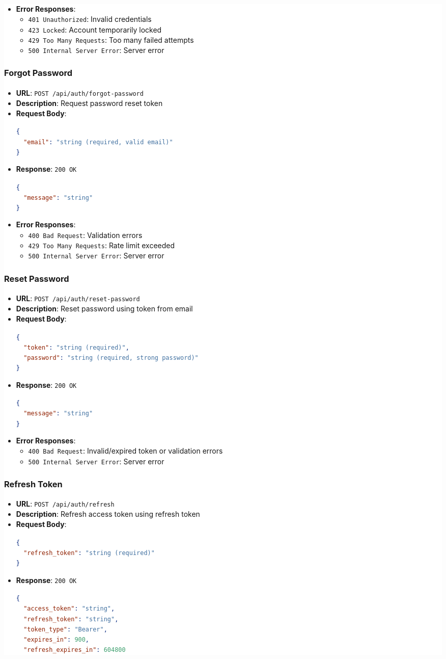   ```json
  ```
- **Error Responses**:
  - `401 Unauthorized`: Invalid credentials
  - `423 Locked`: Account temporarily locked
  - `429 Too Many Requests`: Too many failed attempts
  - `500 Internal Server Error`: Server error

### Forgot Password
- **URL**: `POST /api/auth/forgot-password`
- **Description**: Request password reset token
- **Request Body**:
  ```json
  {
    "email": "string (required, valid email)"
  }
  ```
- **Response**: `200 OK`
  ```json
  {
    "message": "string"
  }
  ```
- **Error Responses**:
  - `400 Bad Request`: Validation errors
  - `429 Too Many Requests`: Rate limit exceeded
  - `500 Internal Server Error`: Server error

### Reset Password
- **URL**: `POST /api/auth/reset-password`
- **Description**: Reset password using token from email
- **Request Body**:
  ```json
  {
    "token": "string (required)",
    "password": "string (required, strong password)"
  }
  ```
- **Response**: `200 OK`
  ```json
  {
    "message": "string"
  }
  ```
- **Error Responses**:
  - `400 Bad Request`: Invalid/expired token or validation errors
  - `500 Internal Server Error`: Server error

### Refresh Token
- **URL**: `POST /api/auth/refresh`
- **Description**: Refresh access token using refresh token
- **Request Body**:
  ```json
  {
    "refresh_token": "string (required)"
  }
  ```
- **Response**: `200 OK`
  ```json
  {
    "access_token": "string",
    "refresh_token": "string",
    "token_type": "Bearer",
    "expires_in": 900,
    "refresh_expires_in": 604800
  ```
